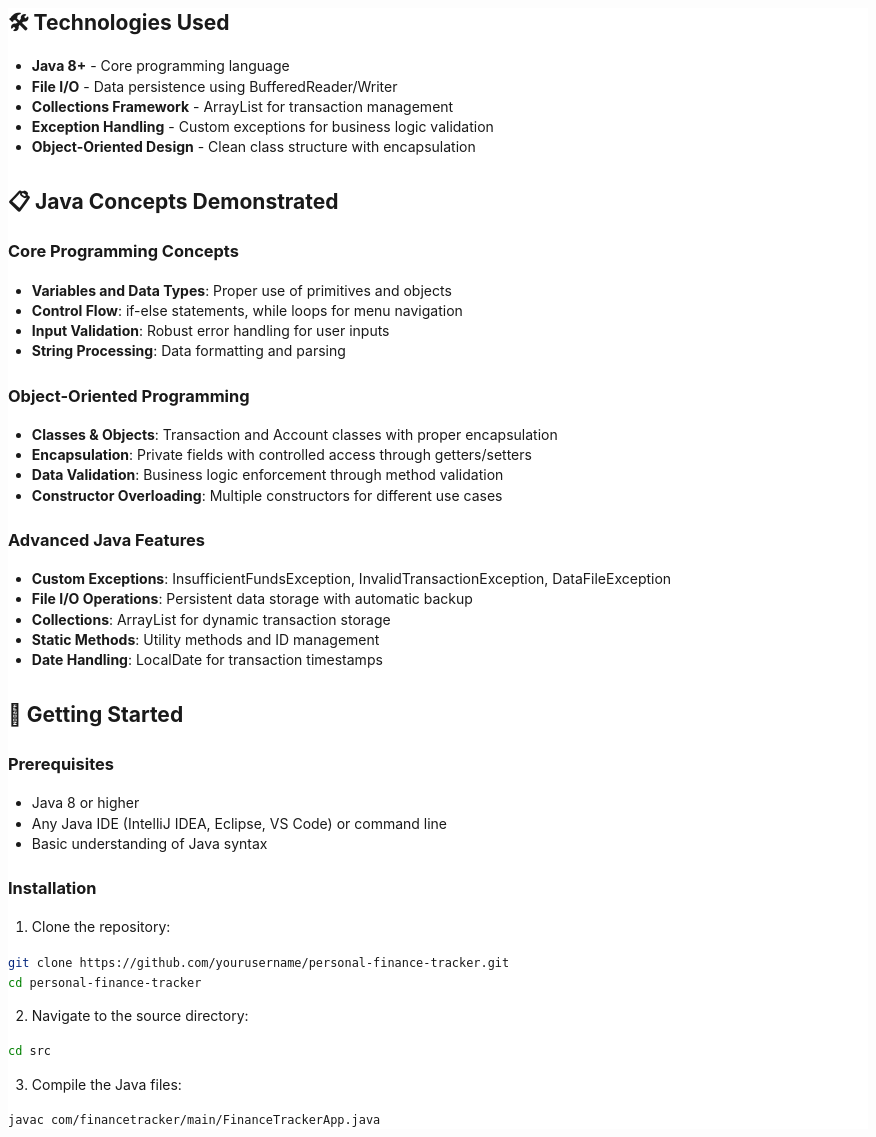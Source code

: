 ## 🛠️ Technologies Used

- **Java 8+** - Core programming language
- **File I/O** - Data persistence using BufferedReader/Writer
- **Collections Framework** - ArrayList for transaction management
- **Exception Handling** - Custom exceptions for business logic validation
- **Object-Oriented Design** - Clean class structure with encapsulation

## 📋 Java Concepts Demonstrated

### Core Programming Concepts
- **Variables and Data Types**: Proper use of primitives and objects
- **Control Flow**: if-else statements, while loops for menu navigation
- **Input Validation**: Robust error handling for user inputs
- **String Processing**: Data formatting and parsing

### Object-Oriented Programming
- **Classes & Objects**: Transaction and Account classes with proper encapsulation
- **Encapsulation**: Private fields with controlled access through getters/setters
- **Data Validation**: Business logic enforcement through method validation
- **Constructor Overloading**: Multiple constructors for different use cases

### Advanced Java Features
- **Custom Exceptions**: InsufficientFundsException, InvalidTransactionException, DataFileException
- **File I/O Operations**: Persistent data storage with automatic backup
- **Collections**: ArrayList for dynamic transaction storage
- **Static Methods**: Utility methods and ID management
- **Date Handling**: LocalDate for transaction timestamps

## 🚀 Getting Started

### Prerequisites
- Java 8 or higher
- Any Java IDE (IntelliJ IDEA, Eclipse, VS Code) or command line
- Basic understanding of Java syntax

### Installation
1. Clone the repository:
```bash
git clone https://github.com/yourusername/personal-finance-tracker.git
cd personal-finance-tracker
```

2. Navigate to the source directory:
```bash
cd src
```

3. Compile the Java files:
```bash
javac com/financetracker/main/FinanceTrackerApp.java
```
